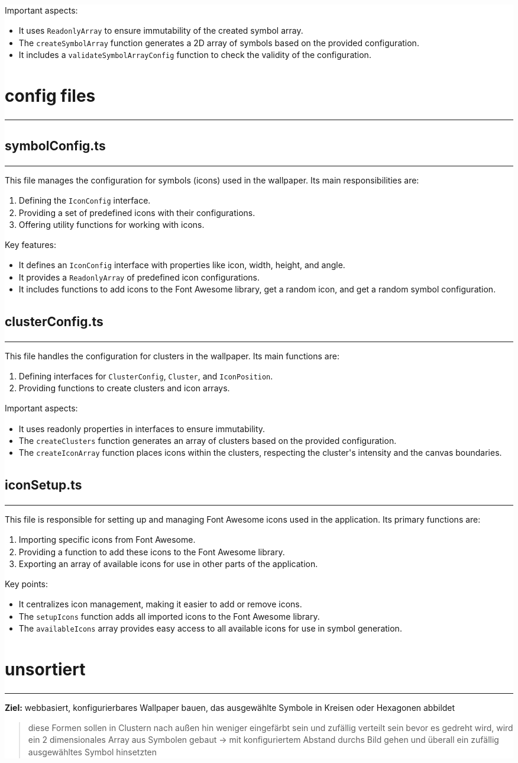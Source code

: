 Important aspects:
- It uses `ReadonlyArray` to ensure immutability of the created symbol array.
- The `createSymbolArray` function generates a 2D array of symbols based on the provided configuration.
- It includes a `validateSymbolArrayConfig` function to check the validity of the configuration.

# config files
---
## symbolConfig.ts
---
This file manages the configuration for symbols (icons) used in the wallpaper. Its main responsibilities are:

1. Defining the `IconConfig` interface.
2. Providing a set of predefined icons with their configurations.
3. Offering utility functions for working with icons.

Key features:
- It defines an `IconConfig` interface with properties like icon, width, height, and angle.
- It provides a `ReadonlyArray` of predefined icon configurations.
- It includes functions to add icons to the Font Awesome library, get a random icon, and get a random symbol configuration.

## clusterConfig.ts
---
This file handles the configuration for clusters in the wallpaper. Its main functions are:

1. Defining interfaces for `ClusterConfig`, `Cluster`, and `IconPosition`.
2. Providing functions to create clusters and icon arrays.

Important aspects:
- It uses readonly properties in interfaces to ensure immutability.
- The `createClusters` function generates an array of clusters based on the provided configuration.
- The `createIconArray` function places icons within the clusters, respecting the cluster's intensity and the canvas boundaries.

## iconSetup.ts
---
This file is responsible for setting up and managing Font Awesome icons used in the application. Its primary functions are:

1. Importing specific icons from Font Awesome.
2. Providing a function to add these icons to the Font Awesome library.
3. Exporting an array of available icons for use in other parts of the application.

Key points:
- It centralizes icon management, making it easier to add or remove icons.
- The `setupIcons` function adds all imported icons to the Font Awesome library.
- The `availableIcons` array provides easy access to all available icons for use in symbol generation.
# unsortiert
---
**Ziel:** webbasiert, konfigurierbares Wallpaper bauen, das ausgewählte Symbole in Kreisen oder Hexagonen abbildet
> 	diese Formen sollen in Clustern nach außen hin weniger eingefärbt sein und zufällig verteilt sein
> 	bevor es gedreht wird, wird ein 2 dimensionales Array aus Symbolen gebaut -> mit konfiguriertem Abstand durchs Bild gehen und überall ein zufällig ausgewähltes Symbol hinsetzten
